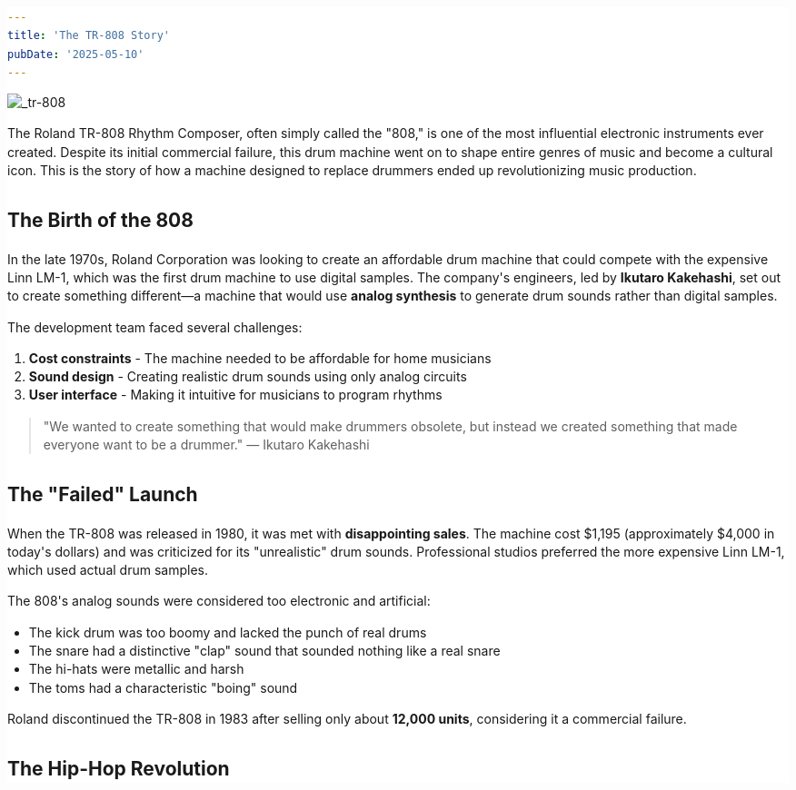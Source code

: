 ```yaml
---
title: 'The TR-808 Story'
pubDate: '2025-05-10'
---
```


![_tr-808](./_assets/tr-808.jpg)

The Roland TR-808 Rhythm Composer, often simply called the "808," is one of the most influential electronic instruments ever created. Despite its initial commercial failure, this drum machine went on to shape entire genres of music and become a cultural icon. This is the story of how a machine designed to replace drummers ended up revolutionizing music production.

## The Birth of the 808

In the late 1970s, Roland Corporation was looking to create an affordable drum machine that could compete with the expensive Linn LM-1, which was the first drum machine to use digital samples. The company's engineers, led by **Ikutaro Kakehashi**, set out to create something different—a machine that would use **analog synthesis** to generate drum sounds rather than digital samples.

The development team faced several challenges:

1. **Cost constraints** - The machine needed to be affordable for home musicians
2. **Sound design** - Creating realistic drum sounds using only analog circuits
3. **User interface** - Making it intuitive for musicians to program rhythms

> "We wanted to create something that would make drummers obsolete, but instead we created something that made everyone want to be a drummer." — Ikutaro Kakehashi

## The "Failed" Launch

When the TR-808 was released in 1980, it was met with **disappointing sales**. The machine cost \$1,195 (approximately \$4,000 in today's dollars) and was criticized for its "unrealistic" drum sounds. Professional studios preferred the more expensive Linn LM-1, which used actual drum samples.

The 808's analog sounds were considered too electronic and artificial:

- The kick drum was too boomy and lacked the punch of real drums
- The snare had a distinctive "clap" sound that sounded nothing like a real snare
- The hi-hats were metallic and harsh
- The toms had a characteristic "boing" sound

Roland discontinued the TR-808 in 1983 after selling only about **12,000 units**, considering it a commercial failure.

## The Hip-Hop Revolution

<picture>
  <source type="image/jxl" srcset="
	https://res.cloudinary.com/paulapplegate-com/image/upload/q_auto/c_scale,w_1317/v1756208885/pavlo-talpa-chaiir-ocean.jpg 50w,
	https://res.cloudinary.com/paulapplegate-com/image/upload/q_auto/c_scale,w_1317/v1756208885/pavlo-talpa-chaiir-ocean.jpg 1014w,
	https://res.cloudinary.com/paulapplegate-com/image/upload/q_auto/c_scale,w_1317/v1756208885/pavlo-talpa-chaiir-ocean.jpg 1317w,
	https://res.cloudinary.com/paulapplegate-com/image/upload/q_auto/c_scale,w_1317/v1756208885/pavlo-talpa-chaiir-ocean.jpg 1553w,
	https://res.cloudinary.com/paulapplegate-com/image/upload/q_auto/c_scale,w_1317/v1756208885/pavlo-talpa-chaiir-ocean.jpg 1600w
  " sizes="(max-width: 1600px) 100vw, 1600px">
  <source type="image/avif" srcset="
	https://res.cloudinary.com/paulapplegate-com/image/upload/q_auto/c_scale,w_1317/v1756208885/pavlo-talpa-chaiir-ocean.jpg 50w,
	https://res.cloudinary.com/paulapplegate-com/image/upload/q_auto/c_scale,w_1317/v1756208885/pavlo-talpa-chaiir-ocean.jpg 963w,